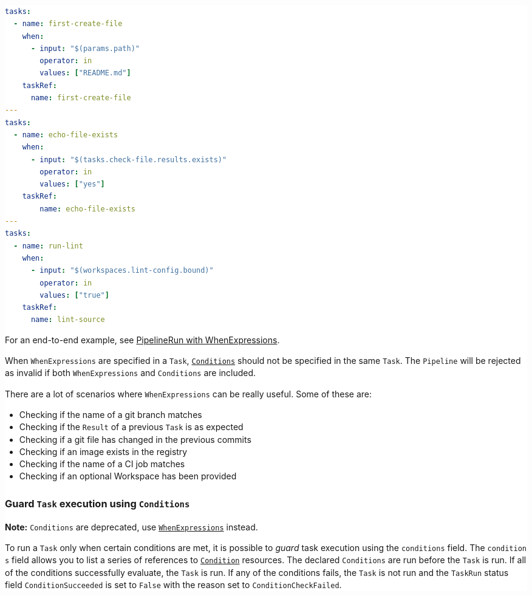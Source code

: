 ```yaml
tasks:
  - name: first-create-file
    when:
      - input: "$(params.path)"
        operator: in
        values: ["README.md"]
    taskRef:
      name: first-create-file
---
tasks:
  - name: echo-file-exists
    when:
      - input: "$(tasks.check-file.results.exists)"
        operator: in
        values: ["yes"]
    taskRef:
        name: echo-file-exists
---
tasks:
  - name: run-lint
    when:
      - input: "$(workspaces.lint-config.bound)"
        operator: in
        values: ["true"]
    taskRef:
      name: lint-source
```

For an end-to-end example, see [PipelineRun with WhenExpressions](../examples/v1beta1/pipelineruns/pipelinerun-with-when-expressions.yaml).

When `WhenExpressions` are specified in a `Task`, [`Conditions`](#guard-task-execution-using-conditions) should not be specified in the same `Task`. The `Pipeline` will be rejected as invalid if both `WhenExpressions` and `Conditions` are included.

There are a lot of scenarios where `WhenExpressions` can be really useful. Some of these are:
- Checking if the name of a git branch matches
- Checking if the `Result` of a previous `Task` is as expected
- Checking if a git file has changed in the previous commits
- Checking if an image exists in the registry
- Checking if the name of a CI job matches
- Checking if an optional Workspace has been provided

### Guard `Task` execution using `Conditions`

**Note:** `Conditions` are deprecated, use [`WhenExpressions`](#guard-task-execution-using-whenexpressions) instead. 

To run a `Task` only when certain conditions are met, it is possible to _guard_ task execution using
the `conditions` field. The `conditions` field allows you to list a series of references to
[`Condition`](./conditions.md) resources. The declared `Conditions` are run before the `Task` is run.
If all of the conditions successfully evaluate, the `Task` is run. If any of the conditions fails,
the `Task` is not run and the `TaskRun` status field `ConditionSucceeded` is set to `False` with the
reason set to `ConditionCheckFailed`.
